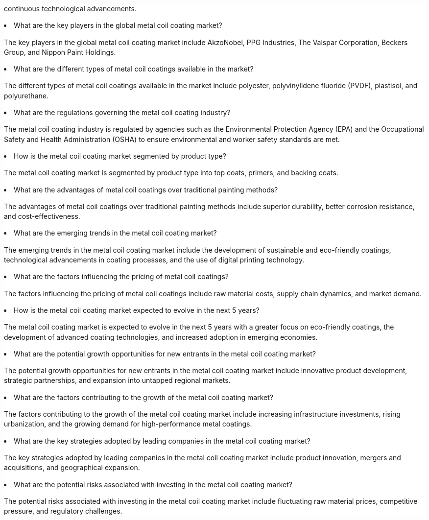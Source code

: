 continuous technological advancements.</p> <li>What are the key players in the global metal coil coating market?</li> <p>The key players in the global metal coil coating market include AkzoNobel, PPG Industries, The Valspar Corporation, Beckers Group, and Nippon Paint Holdings.</p> <li>What are the different types of metal coil coatings available in the market?</li> <p>The different types of metal coil coatings available in the market include polyester, polyvinylidene fluoride (PVDF), plastisol, and polyurethane.</p> <li>What are the regulations governing the metal coil coating industry?</li> <p>The metal coil coating industry is regulated by agencies such as the Environmental Protection Agency (EPA) and the Occupational Safety and Health Administration (OSHA) to ensure environmental and worker safety standards are met.</p> <li>How is the metal coil coating market segmented by product type?</li> <p>The metal coil coating market is segmented by product type into top coats, primers, and backing coats.</p> <li>What are the advantages of metal coil coatings over traditional painting methods?</li> <p>The advantages of metal coil coatings over traditional painting methods include superior durability, better corrosion resistance, and cost-effectiveness.</p> <li>What are the emerging trends in the metal coil coating market?</li> <p>The emerging trends in the metal coil coating market include the development of sustainable and eco-friendly coatings, technological advancements in coating processes, and the use of digital printing technology.</p> <li>What are the factors influencing the pricing of metal coil coatings?</li> <p>The factors influencing the pricing of metal coil coatings include raw material costs, supply chain dynamics, and market demand.</p> <li>How is the metal coil coating market expected to evolve in the next 5 years?</li> <p>The metal coil coating market is expected to evolve in the next 5 years with a greater focus on eco-friendly coatings, the development of advanced coating technologies, and increased adoption in emerging economies.</p> <li>What are the potential growth opportunities for new entrants in the metal coil coating market?</li> <p>The potential growth opportunities for new entrants in the metal coil coating market include innovative product development, strategic partnerships, and expansion into untapped regional markets.</p> <li>What are the factors contributing to the growth of the metal coil coating market?</li> <p>The factors contributing to the growth of the metal coil coating market include increasing infrastructure investments, rising urbanization, and the growing demand for high-performance metal coatings.</p> <li>What are the key strategies adopted by leading companies in the metal coil coating market?</li> <p>The key strategies adopted by leading companies in the metal coil coating market include product innovation, mergers and acquisitions, and geographical expansion.</p> <li>What are the potential risks associated with investing in the metal coil coating market?</li> <p>The potential risks associated with investing in the metal coil coating market include fluctuating raw material prices, competitive pressure, and regulatory challenges.</p></ol></strong></p>
